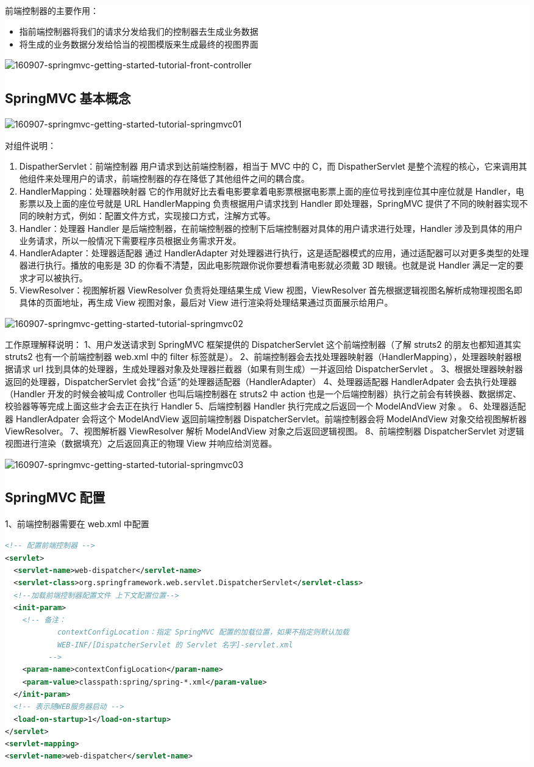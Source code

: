 前端控制器的主要作用：

- 指前端控制器将我们的请求分发给我们的控制器去生成业务数据
- 将生成的业务数据分发给恰当的视图模版来生成最终的视图界面

![160907-springmvc-getting-started-tutorial-front-controller](https://user-images.githubusercontent.com/9289792/80201864-63a11800-8657-11ea-91cb-2b2a2f55f6a6.jpg)

## SpringMVC 基本概念

![160907-springmvc-getting-started-tutorial-springmvc01](https://user-images.githubusercontent.com/9289792/80199605-1d968500-8654-11ea-8f05-57d4685934bb.jpg)

对组件说明：

1. DispatherServlet：前端控制器 用户请求到达前端控制器，相当于 MVC 中的 C，而 DispatherServlet 是整个流程的核心，它来调用其他组件来处理用户的请求，前端控制器的存在降低了其他组件之间的耦合度。
2. HandlerMapping：处理器映射器 它的作用就好比去看电影要拿着电影票根据电影票上面的座位号找到座位其中座位就是 Handler，电影票以及上面的座位号就是 URL HandlerMapping 负责根据用户请求找到 Handler 即处理器，SpringMVC 提供了不同的映射器实现不同的映射方式，例如：配置文件方式，实现接口方式，注解方式等。
3. Handler：处理器 Handler 是后端控制器，在前端控制器的控制下后端控制器对具体的用户请求进行处理，Handler 涉及到具体的用户业务请求，所以一般情况下需要程序员根据业务需求开发。
4. HandlerAdapter：处理器适配器 通过 HandlerAdapter 对处理器进行执行，这是适配器模式的应用，通过适配器可以对更多类型的处理器进行执行。播放的电影是 3D 的你看不清楚，因此电影院跟你说你要想看清电影就必须戴 3D 眼镜。也就是说 Handler 满足一定的要求才可以被执行。
5. ViewResolver：视图解析器 ViewResolver 负责将处理结果生成 View 视图，ViewResolver 首先根据逻辑视图名解析成物理视图名即具体的页面地址，再生成 View 视图对象，最后对 View 进行渲染将处理结果通过页面展示给用户。

![160907-springmvc-getting-started-tutorial-springmvc02](https://user-images.githubusercontent.com/9289792/80199609-1d968500-8654-11ea-997b-67a5862bfd25.jpg)

工作原理解释说明：
1、用户发送请求到 SpringMVC 框架提供的 DispatcherServlet 这个前端控制器（了解 struts2 的朋友也都知道其实 struts2 也有一个前端控制器 web.xml 中的 filter 标签就是）。
2、前端控制器会去找处理器映射器（HandlerMapping），处理器映射器根据请求 url 找到具体的处理器，生成处理器对象及处理器拦截器（如果有则生成）一并返回给 DispatcherServlet 。
3、根据处理器映射器返回的处理器，DispatcherServlet 会找“合适”的处理器适配器（HandlerAdapter）
4、处理器适配器 HandlerAdpater 会去执行处理器（Handler 开发的时候会被叫成 Controller 也叫后端控制器在 struts2 中 action 也是一个后端控制器）执行之前会有转换器、数据绑定、校验器等等完成上面这些才会去正在执行 Handler
5、后端控制器 Handler 执行完成之后返回一个 ModelAndView 对象 。
6、处理器适配器 HandlerAdpater 会将这个 ModelAndView 返回前端控制器 DispatcherServlet。前端控制器会将 ModelAndView 对象交给视图解析器 ViewResolver。
7、视图解析器 ViewResolver 解析 ModelAndView 对象之后返回逻辑视图。
8、前端控制器 DispatcherServlet 对逻辑视图进行渲染（数据填充）之后返回真正的物理 View 并响应给浏览器。

![160907-springmvc-getting-started-tutorial-springmvc03](https://user-images.githubusercontent.com/9289792/80199612-1e2f1b80-8654-11ea-9245-65a4470bc5f5.jpg)

## SpringMVC 配置

1、前端控制器需要在 web.xml 中配置

```xml
<!-- 配置前端控制器 -->
<servlet>
  <servlet-name>web-dispatcher</servlet-name>
  <servlet-class>org.springframework.web.servlet.DispatcherServlet</servlet-class>
  <!--加载前端控制器配置文件 上下文配置位置-->
  <init-param>
    <!-- 备注：
            contextConfigLocation：指定 SpringMVC 配置的加载位置，如果不指定则默认加载
            WEB-INF/[DispatcherServlet 的 Servlet 名字]-servlet.xml
          -->
    <param-name>contextConfigLocation</param-name>
    <param-value>classpath:spring/spring-*.xml</param-value>
  </init-param>
  <!-- 表示随WEB服务器启动 -->
  <load-on-startup>1</load-on-startup>
</servlet>
<servlet-mapping>
<servlet-name>web-dispatcher</servlet-name>
```